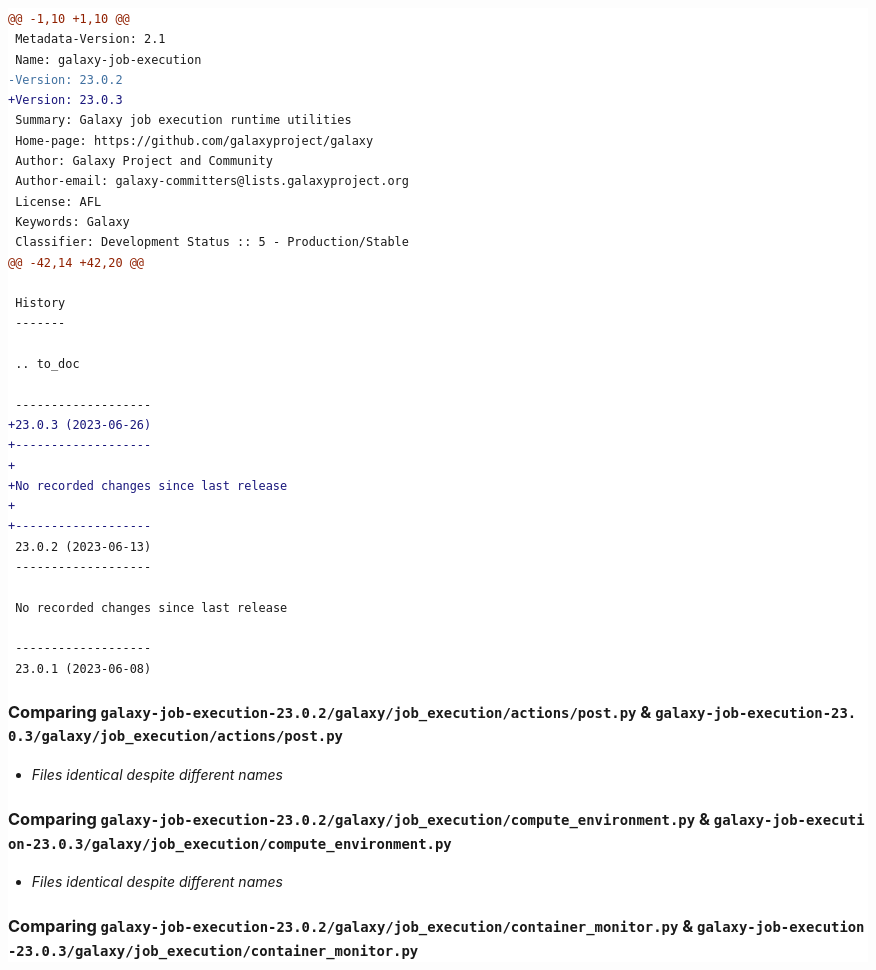```diff
@@ -1,10 +1,10 @@
 Metadata-Version: 2.1
 Name: galaxy-job-execution
-Version: 23.0.2
+Version: 23.0.3
 Summary: Galaxy job execution runtime utilities
 Home-page: https://github.com/galaxyproject/galaxy
 Author: Galaxy Project and Community
 Author-email: galaxy-committers@lists.galaxyproject.org
 License: AFL
 Keywords: Galaxy
 Classifier: Development Status :: 5 - Production/Stable
@@ -42,14 +42,20 @@
 
 History
 -------
 
 .. to_doc
 
 -------------------
+23.0.3 (2023-06-26)
+-------------------
+
+No recorded changes since last release
+
+-------------------
 23.0.2 (2023-06-13)
 -------------------
 
 No recorded changes since last release
 
 -------------------
 23.0.1 (2023-06-08)
```

### Comparing `galaxy-job-execution-23.0.2/galaxy/job_execution/actions/post.py` & `galaxy-job-execution-23.0.3/galaxy/job_execution/actions/post.py`

 * *Files identical despite different names*

### Comparing `galaxy-job-execution-23.0.2/galaxy/job_execution/compute_environment.py` & `galaxy-job-execution-23.0.3/galaxy/job_execution/compute_environment.py`

 * *Files identical despite different names*

### Comparing `galaxy-job-execution-23.0.2/galaxy/job_execution/container_monitor.py` & `galaxy-job-execution-23.0.3/galaxy/job_execution/container_monitor.py`
